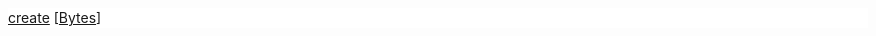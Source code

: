 </td></tr>
<tr><td><a href="Bytes.html#VALcreate">create</a> [<a href="Bytes.html">Bytes</a>]</td>
<td><div class="info">
